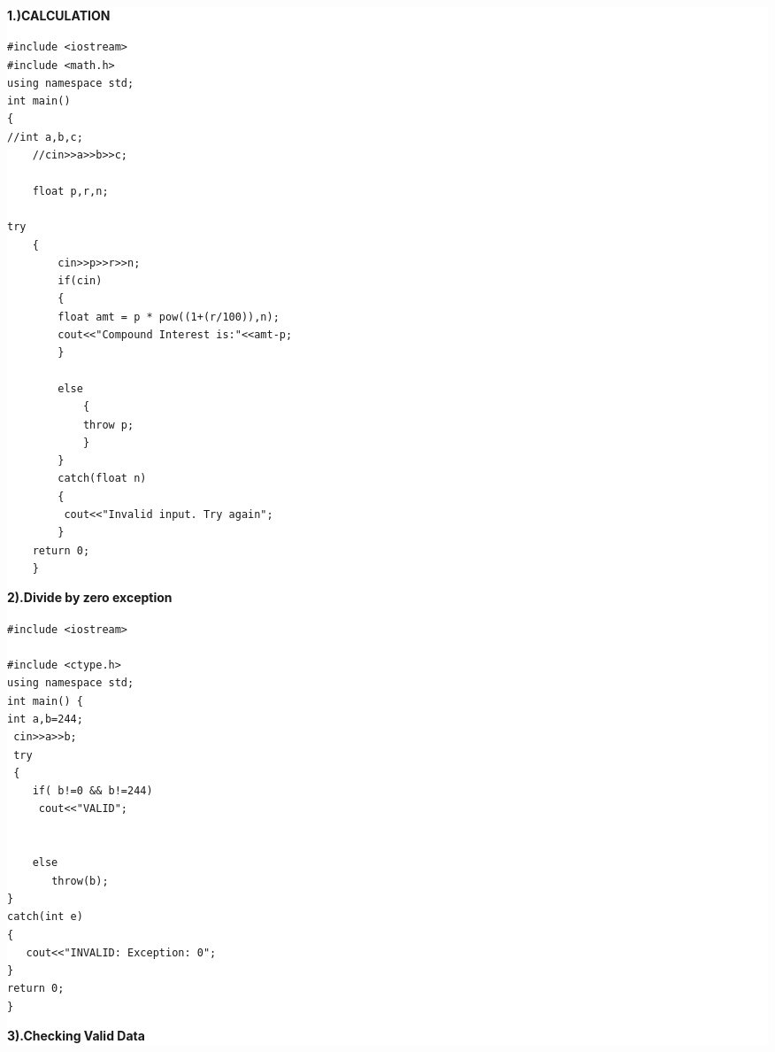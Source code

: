 **1.)CALCULATION** 

    #include <iostream>
    #include <math.h>
    using namespace std;
    int main()
    {
    //int a,b,c;
        //cin>>a>>b>>c;
 
        float p,r,n;

    try
        {   
            cin>>p>>r>>n;
            if(cin)
            {
            float amt = p * pow((1+(r/100)),n);
            cout<<"Compound Interest is:"<<amt-p;
            }
       
            else
                {
                throw p;
                }
            }
            catch(float n)
            {
             cout<<"Invalid input. Try again";
            }
        return 0;
        }
**2).Divide by zero exception**

    #include <iostream>

    #include <ctype.h>
    using namespace std;
    int main() {
    int a,b=244;
     cin>>a>>b;
     try
     {
        if( b!=0 && b!=244)
         cout<<"VALID";
   
 
        else
           throw(b);
    }
    catch(int e)
    {
       cout<<"INVALID: Exception: 0";
    }
    return 0;
    }
**3).Checking Valid Data**
